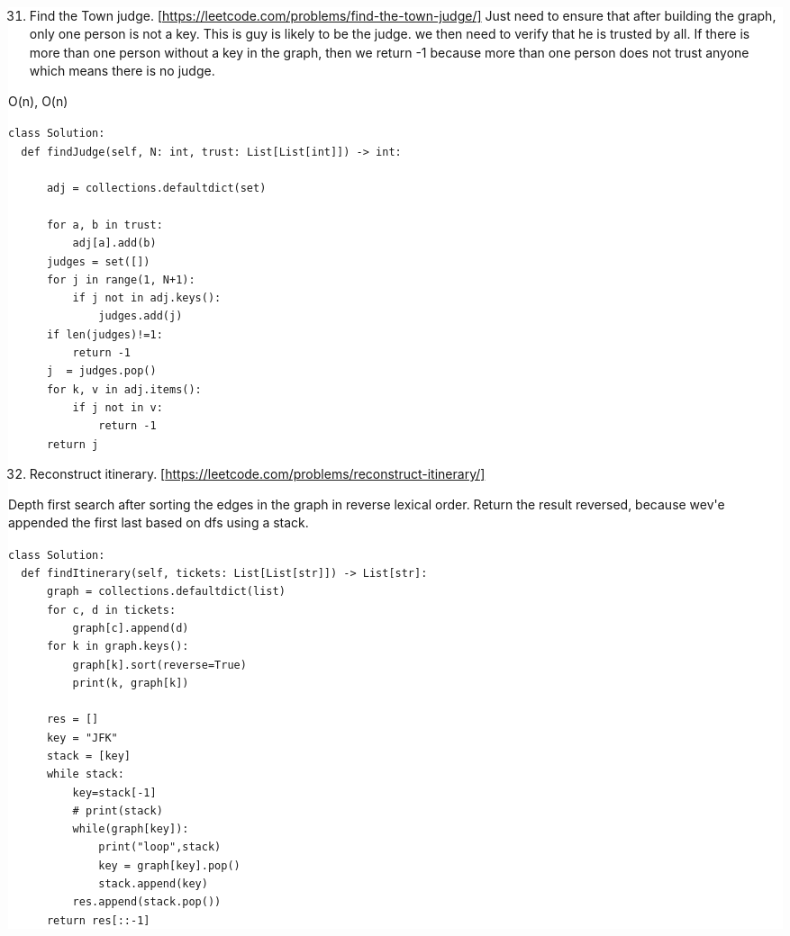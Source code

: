   31. Find the Town judge. [https://leetcode.com/problems/find-the-town-judge/]
  Just need to ensure that after building the graph, only one person is not a key. This is guy is likely to be the 
  judge. we then need to verify that he is trusted by all. If there is more than one person without a key in the 
  graph, then we return -1 because more than one person does not trust anyone which means there is no judge.
  
  O(n), O(n)
  
  ``` 
  class Solution:
    def findJudge(self, N: int, trust: List[List[int]]) -> int:
        
        adj = collections.defaultdict(set)
        
        for a, b in trust:
            adj[a].add(b)
        judges = set([])
        for j in range(1, N+1):
            if j not in adj.keys():
                judges.add(j)
        if len(judges)!=1:
            return -1
        j  = judges.pop()
        for k, v in adj.items():
            if j not in v:
                return -1
        return j
  ```
  32. Reconstruct itinerary. [https://leetcode.com/problems/reconstruct-itinerary/]
  
  Depth first search after sorting the edges in the graph in reverse lexical order.
  Return the result reversed, because wev'e appended the first last based on dfs using a stack.
  
  
  ``` 
  class Solution:
    def findItinerary(self, tickets: List[List[str]]) -> List[str]:
        graph = collections.defaultdict(list)
        for c, d in tickets:
            graph[c].append(d)
        for k in graph.keys():
            graph[k].sort(reverse=True)
            print(k, graph[k])

        res = []
        key = "JFK"
        stack = [key]
        while stack:
            key=stack[-1]
            # print(stack)
            while(graph[key]):
                print("loop",stack)
                key = graph[key].pop()
                stack.append(key)
            res.append(stack.pop())
        return res[::-1]
  ```
  